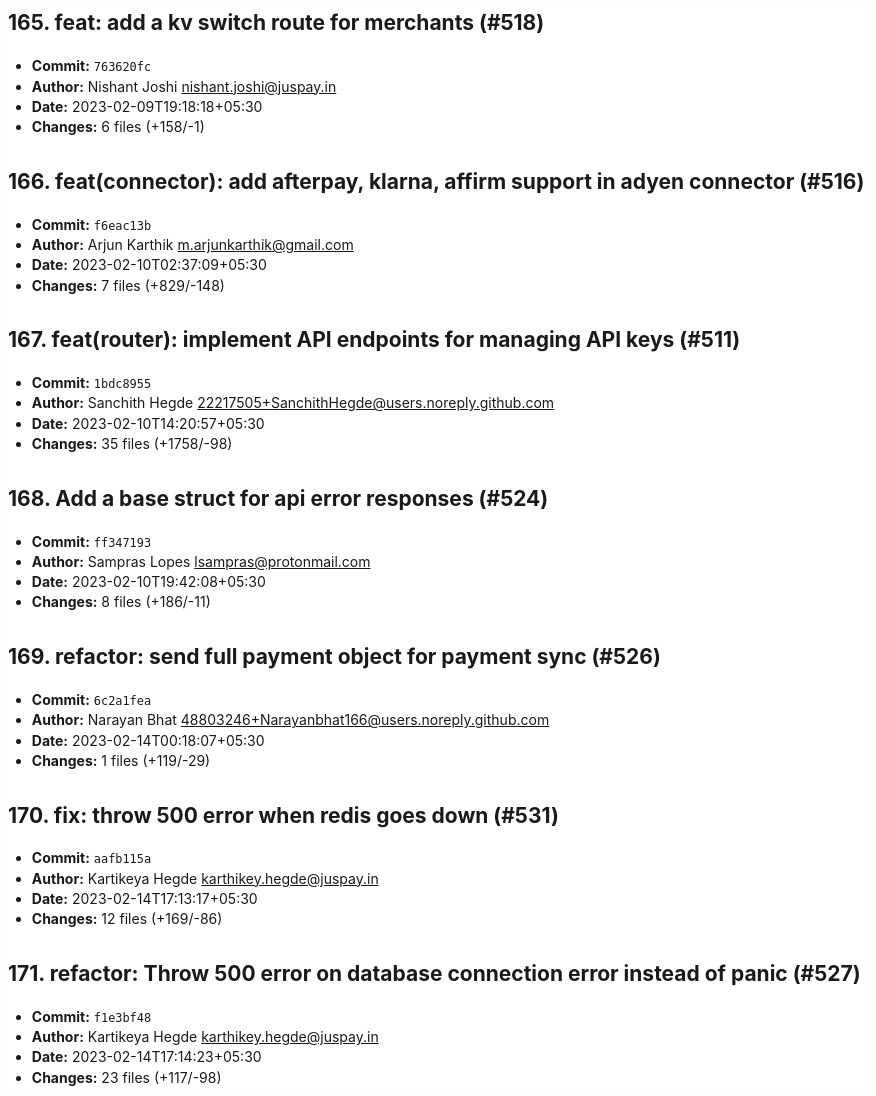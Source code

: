 ## 165. feat: add a kv switch route for merchants (#518)

- **Commit:** `763620fc`
- **Author:** Nishant Joshi <nishant.joshi@juspay.in>
- **Date:** 2023-02-09T19:18:18+05:30
- **Changes:** 6 files (+158/-1)

## 166. feat(connector): add afterpay, klarna, affirm support in adyen connector (#516)

- **Commit:** `f6eac13b`
- **Author:** Arjun Karthik <m.arjunkarthik@gmail.com>
- **Date:** 2023-02-10T02:37:09+05:30
- **Changes:** 7 files (+829/-148)

## 167. feat(router): implement API endpoints for managing API keys (#511)

- **Commit:** `1bdc8955`
- **Author:** Sanchith Hegde <22217505+SanchithHegde@users.noreply.github.com>
- **Date:** 2023-02-10T14:20:57+05:30
- **Changes:** 35 files (+1758/-98)

## 168. Add a base struct for api error responses (#524)

- **Commit:** `ff347193`
- **Author:** Sampras Lopes <lsampras@protonmail.com>
- **Date:** 2023-02-10T19:42:08+05:30
- **Changes:** 8 files (+186/-11)

## 169. refactor: send full payment object for payment sync (#526)

- **Commit:** `6c2a1fea`
- **Author:** Narayan Bhat <48803246+Narayanbhat166@users.noreply.github.com>
- **Date:** 2023-02-14T00:18:07+05:30
- **Changes:** 1 files (+119/-29)

## 170. fix: throw 500 error when redis goes down (#531)

- **Commit:** `aafb115a`
- **Author:** Kartikeya Hegde <karthikey.hegde@juspay.in>
- **Date:** 2023-02-14T17:13:17+05:30
- **Changes:** 12 files (+169/-86)

## 171. refactor: Throw 500 error on database connection error instead of panic (#527)

- **Commit:** `f1e3bf48`
- **Author:** Kartikeya Hegde <karthikey.hegde@juspay.in>
- **Date:** 2023-02-14T17:14:23+05:30
- **Changes:** 23 files (+117/-98)
